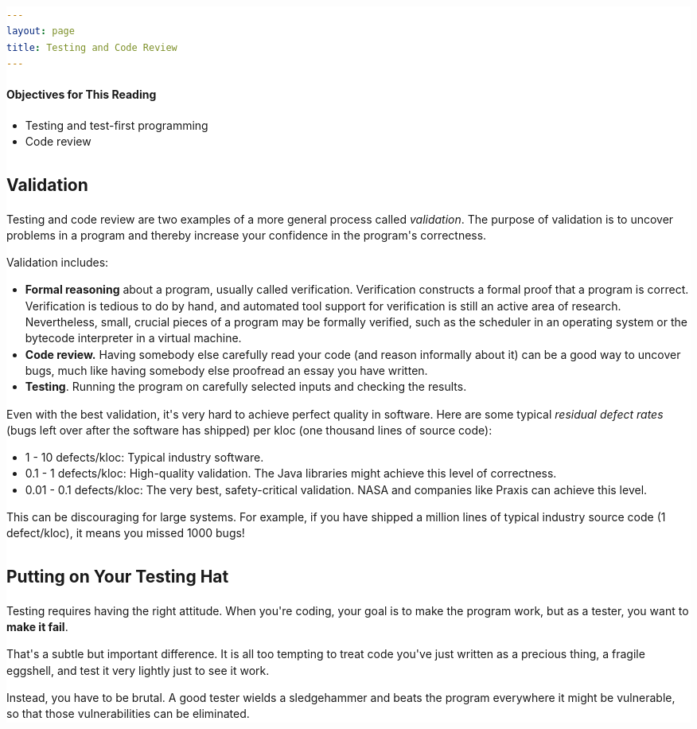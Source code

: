 ```yaml
---
layout: page
title: Testing and Code Review
---
```


#### Objectives for This Reading

+ Testing and test-first programming
+ Code review

## Validation

Testing and code review are two examples of a more general process called *validation*. The purpose of validation is to uncover problems in a program and thereby increase your confidence in the program's correctness. 

Validation includes:

+ **Formal reasoning** about a program, usually called verification. Verification constructs a formal proof that a program is correct. Verification is tedious to do by hand, and automated tool support for verification is still an active area of research.  Nevertheless, small, crucial pieces of a program may be formally verified, such as the scheduler in an operating system or the bytecode interpreter in a virtual machine.
+ **Code review.**
Having somebody else carefully read your code (and reason informally about it) can be a good way to uncover bugs, much like having somebody else proofread an essay you have written.
+ **Testing**. Running the program on carefully selected inputs and checking the results.

Even with the best validation, it's very hard to achieve perfect quality in software.  Here are some typical *residual defect rates* (bugs left over after the software has shipped) per kloc (one thousand lines of source code):

+ 1 - 10 defects/kloc: Typical industry software.
+ 0.1 - 1 defects/kloc: High-quality validation. The Java libraries might achieve this level of correctness.
+ 0.01 - 0.1 defects/kloc: The very best, safety-critical validation. NASA and companies like Praxis can achieve this level.

This can be discouraging for large systems.  For example, if you have shipped a million lines of typical industry source code (1 defect/kloc), it means you missed 1000 bugs!


## Putting on Your Testing Hat

Testing requires having the right attitude.
When you're coding, your goal is to make the program work, but as a tester, you want to **make it fail**. 

That's a subtle but important difference. 
It is all too tempting to treat code you've just written as a precious thing, a fragile eggshell, and test it very lightly just to see it work.

Instead, you have to be brutal. 
A good tester wields a sledgehammer and beats the program everywhere it might be vulnerable, so that those vulnerabilities can be eliminated.
